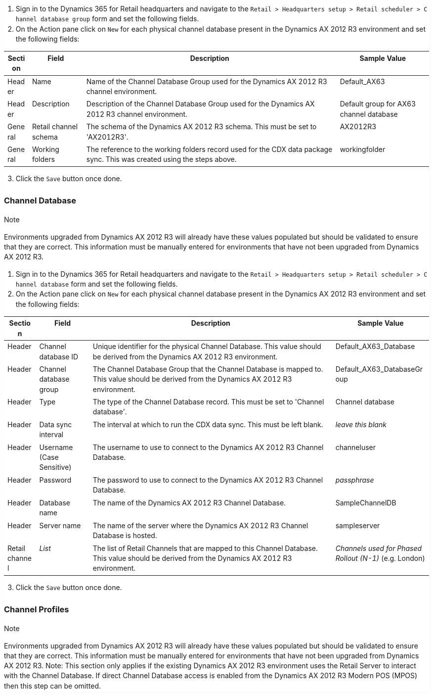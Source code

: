 1.	Sign in to the Dynamics 365 for Retail headquarters and navigate to the `Retail > Headquarters setup > Retail scheduler > Channel database group` form and set the following fields.
1.	On the Action pane click on `New` for each physical channel database present in the Dynamics AX 2012 R3 environment and set the following fields:

| Section |	Field |	Description	| Sample Value |
| --- | --- | --- | --- |
| Header |	Name |	Name of the Channel Database Group used for the Dynamics AX 2012 R3 channel environment. |	Default_AX63 |
| Header |	Description	| Description of the Channel Database Group used for the Dynamics AX 2012 R3 channel environment. |	Default group for AX63 channel database |
| General |	Retail channel schema |	The schema of the Dynamics AX 2012 R3 schema. This must be set to 'AX2012R3'. |	AX2012R3 |
| General |	Working folders |	The reference to the working folders record used for the CDX data package sync. This was created using the  steps above. |	workingfolder |

3.	Click the `Save` button once done.

### Channel Database
> [!Note]
> Environments upgraded from Dynamics AX 2012 R3 will already have these values populated but should be validated to ensure that they are correct. This information must be manually entered for environments that have not been upgraded from Dynamics AX 2012 R3. 

1.	Sign in to the Dynamics 365 for Retail headquarters and navigate to the `Retail > Headquarters setup > Retail scheduler > Channel database` form and set the following fields.
2.	On the Action pane click on `New` for each physical channel database present in the Dynamics AX 2012 R3 environment and set the following fields:

| Section | Field | Description	| Sample Value |
| --- | --- | --- | --- |
| Header	| Channel database ID |	Unique identifier for the physical Channel Database. This value should be derived from the Dynamics AX 2012 R3 environment.	| Default_AX63_Database |
| Header |	Channel database group |	The Channel Database Group that the Channel Database is mapped to. This value should be derived from the Dynamics AX 2012 R3 environment.	| Default_AX63_DatabaseGroup |
| Header |	Type	| The type of the Channel Database record. This must be set to 'Channel database'. | Channel database |
| Header |	Data sync interval	| The interval at which to run the CDX data sync. This must be left blank. |	*leave this blank* |
| Header	| Username (Case Sensitive)	| The username to use to connect to the Dynamics AX 2012 R3 Channel Database.	| channeluser |
| Header |	Password |	The password to use to connect to the Dynamics AX 2012 R3 Channel Database. | *passphrase* |
| Header |	Database name |	The name of the Dynamics AX 2012 R3 Channel Database.	| SampleChannelDB |
| Header |	Server name |	The name of the server where the Dynamics AX 2012 R3 Channel Database is hosted.	| sampleserver |
| Retail channel	| *List* |	The list of Retail Channels that are mapped to this Channel Database. This value should be derived from the Dynamics AX 2012 R3 environment.	| *Channels used for Phased Rollout (N-1)* (e.g. London) |

3.	Click the `Save` button once done.

### Channel Profiles
> [!Note]
> Environments upgraded from Dynamics AX 2012 R3 will already have these values populated but should be validated to ensure that they are correct. This information must be manually entered for environments that have not been upgraded from Dynamics AX 2012 R3. 
Note: This section only applies if the existing Dynamics AX 2012 R3 environment uses the Retail Server to interact with the Channel Database. If direct Channel Database access is enabled from the Dynamics AX 2012 R3 Modern POS (MPOS) then this step can be omitted.
